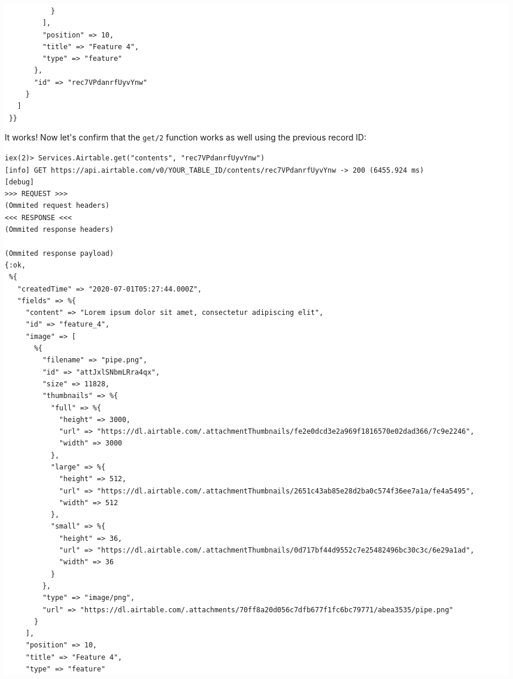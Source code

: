 ```console
           }
         ],
         "position" => 10,
         "title" => "Feature 4",
         "type" => "feature"
       },
       "id" => "rec7VPdanrfUyvYnw"
     }
   ]
 }}
```

It works! Now let's confirm that the `get/2` function works as well using the previous record ID:

```console
iex(2)> Services.Airtable.get("contents", "rec7VPdanrfUyvYnw")
[info] GET https://api.airtable.com/v0/YOUR_TABLE_ID/contents/rec7VPdanrfUyvYnw -> 200 (6455.924 ms)
[debug]
>>> REQUEST >>>
(Ommited request headers)
<<< RESPONSE <<<
(Ommited response headers)

(Ommited response payload)
{:ok,
 %{
   "createdTime" => "2020-07-01T05:27:44.000Z",
   "fields" => %{
     "content" => "Lorem ipsum dolor sit amet, consectetur adipiscing elit",
     "id" => "feature_4",
     "image" => [
       %{
         "filename" => "pipe.png",
         "id" => "attJxlSNbmLRra4qx",
         "size" => 11828,
         "thumbnails" => %{
           "full" => %{
             "height" => 3000,
             "url" => "https://dl.airtable.com/.attachmentThumbnails/fe2e0dcd3e2a969f1816570e02dad366/7c9e2246",
             "width" => 3000
           },
           "large" => %{
             "height" => 512,
             "url" => "https://dl.airtable.com/.attachmentThumbnails/2651c43ab85e28d2ba0c574f36ee7a1a/fe4a5495",
             "width" => 512
           },
           "small" => %{
             "height" => 36,
             "url" => "https://dl.airtable.com/.attachmentThumbnails/0d717bf44d9552c7e25482496bc30c3c/6e29a1ad",
             "width" => 36
           }
         },
         "type" => "image/png",
         "url" => "https://dl.airtable.com/.attachments/70ff8a20d056c7dfb677f1fc6bc79771/abea3535/pipe.png"
       }
     ],
     "position" => 10,
     "title" => "Feature 4",
     "type" => "feature"
```

[previous part]: /blog/2020/07/02/headless-cms-fun-with-phoenix-liveview-and-airtable-pt-1
[sign up]: https://airtable.com/invite/r/uJ5KeMkl
[source base]: https://airtable.com/shribMafJ0mAR7nic/tblLCFjonKFPr4yiN/viwgxDq0PyWSRs8N4?blocks=hide
[phx_new]: https://hex.pm/packages/phx_new
[live dashboard]: https://github.com/phoenixframework/phoenix_live_dashboard
[Phoenix LiveView]: https://github.com/phoenixframework/phoenix_live_view
[CSS files and HTML]: https://github.com/bigardone/phoenix-cms/commit/cc718f7e2fff17a4126ab2cb4ef643ee25023ce7
[contents table]: https://airtable.com/shribMafJ0mAR7nic/tblLCFjonKFPr4yiN/viwgxDq0PyWSRs8N4?blocks=hide
[articles table]: https://airtable.com/shribMafJ0mAR7nic/tbli19sQuKyiKOwVL/viwbGrlrj6obHy0jl?blocks=hide
[Tesla]: https://hex.pm/packages/tesla